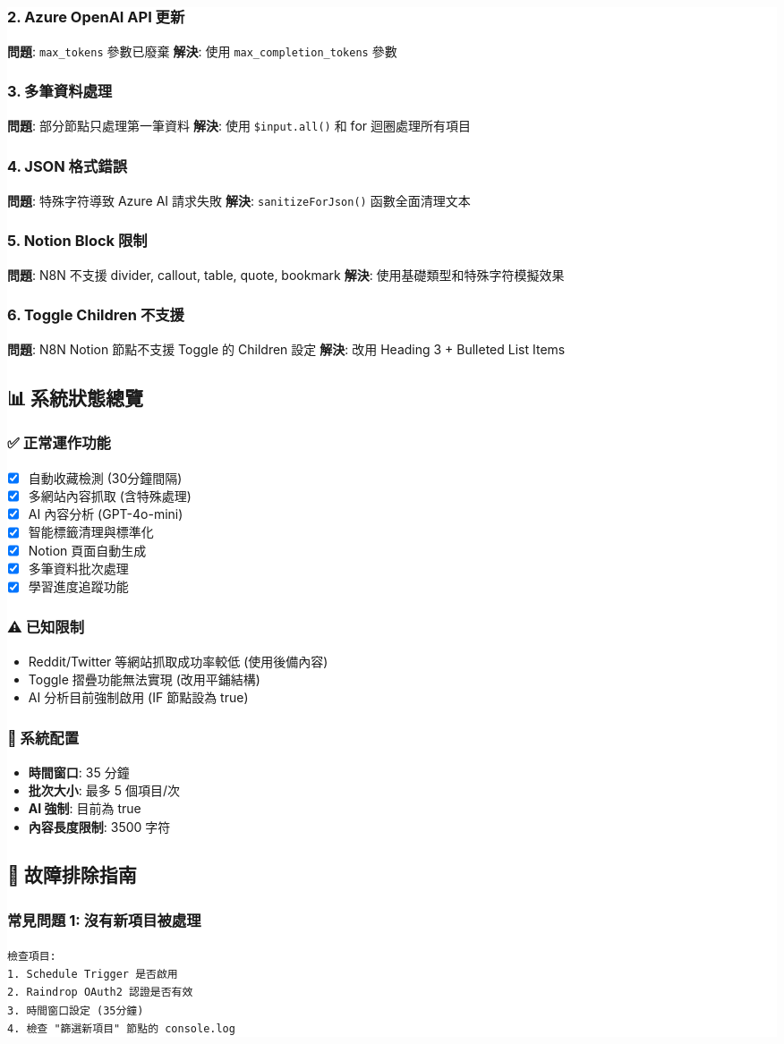 ### 2. Azure OpenAI API 更新
**問題**: `max_tokens` 參數已廢棄
**解決**: 使用 `max_completion_tokens` 參數

### 3. 多筆資料處理
**問題**: 部分節點只處理第一筆資料
**解決**: 使用 `$input.all()` 和 for 迴圈處理所有項目

### 4. JSON 格式錯誤
**問題**: 特殊字符導致 Azure AI 請求失敗
**解決**: `sanitizeForJson()` 函數全面清理文本

### 5. Notion Block 限制
**問題**: N8N 不支援 divider, callout, table, quote, bookmark
**解決**: 使用基礎類型和特殊字符模擬效果

### 6. Toggle Children 不支援
**問題**: N8N Notion 節點不支援 Toggle 的 Children 設定
**解決**: 改用 Heading 3 + Bulleted List Items

## 📊 系統狀態總覽

### ✅ 正常運作功能
- [x] 自動收藏檢測 (30分鐘間隔)
- [x] 多網站內容抓取 (含特殊處理)
- [x] AI 內容分析 (GPT-4o-mini)
- [x] 智能標籤清理與標準化
- [x] Notion 頁面自動生成
- [x] 多筆資料批次處理
- [x] 學習進度追蹤功能

### ⚠️ 已知限制
- Reddit/Twitter 等網站抓取成功率較低 (使用後備內容)
- Toggle 摺疊功能無法實現 (改用平鋪結構)
- AI 分析目前強制啟用 (IF 節點設為 true)

### 🔧 系統配置
- **時間窗口**: 35 分鐘
- **批次大小**: 最多 5 個項目/次
- **AI 強制**: 目前為 true
- **內容長度限制**: 3500 字符

## 🚨 故障排除指南

### 常見問題 1: 沒有新項目被處理
```
檢查項目:
1. Schedule Trigger 是否啟用
2. Raindrop OAuth2 認證是否有效
3. 時間窗口設定 (35分鐘)
4. 檢查 "篩選新項目" 節點的 console.log
```
